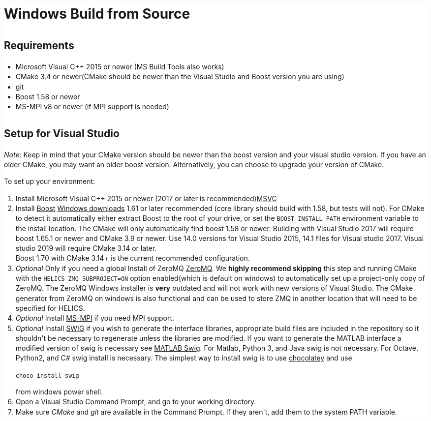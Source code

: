 # Windows Build from Source #

## Requirements ##

-   Microsoft Visual C++ 2015 or newer (MS Build Tools also works)
-   CMake 3.4 or newer(CMake should be newer than the Visual Studio and Boost version you are using)
-   git
-   Boost 1.58 or newer
-   MS-MPI v8 or newer (if MPI support is needed)

## Setup for Visual Studio ##

*Note*: Keep in mind that your CMake version should be newer than the boost version and your visual studio version. If you have an older CMake, you may want an older boost version. Alternatively, you can choose to upgrade your version of CMake.

To set up your environment:

1. Install Microsoft Visual C++ 2015 or newer (2017 or later is recommended)[MSVC](https://visualstudio.microsoft.com/)
2. Install
   [Boost](https://www.boost.org/doc/libs/1_70_0/more/getting_started/windows.html)
    [Windows downloads](https://dl.bintray.com/boostorg/release/1.70.0/binaries/)
   1.61 or later recommended (core library should build with 1.58,
   but tests will not). For CMake to detect it automatically either
   extract Boost to the root of your drive, or set the `BOOST_INSTALL_PATH`
   environment variable to the install location. The CMake will only automatically find
    boost 1.58 or newer.
   Building with Visual Studio 2017 will require boost 1.65.1 or newer and CMake 3.9
    or newer.  Use 14.0 versions for Visual Studio 2015, 14.1 files for Visual studio 2017.  Visual studio 2019 will require CMake 3.14 or later.  
    Boost 1.70 with CMake 3.14+ is the current recommended configuration.
3. *Optional* Only if you need a global Install of ZeroMQ [ZeroMQ](http://zeromq.org/build:_start).
   We **highly recommend skipping** this step and running CMake with the
   `HELICS_ZMQ_SUBPROJECT=ON` option enabled(which is default on windows) to automatically set up a project-only
   copy of ZeroMQ. The ZeroMQ Windows installer is **very**
   outdated and will not work with new versions of Visual Studio.  The CMake generator from ZeroMQ on windows is also functional and can be used to store ZMQ in another location that will need to be specified for HELICS.
4. *Optional* Install
   [MS-MPI](https://msdn.microsoft.com/en-us/library/bb524831(v=vs.85).aspx)
   if you need MPI support.
5. *Optional* Install
   [SWIG](http://www.swig.org/download.html)
   if you wish to generate the interface libraries, appropriate build files are included in the repository so it shouldn't be necessary to regenerate unless the libraries are modified.  If you want to generate the MATLAB interface a modified version of swig is necessary see [MATLAB Swig](../introduction/matlab).  For Matlab, Python 3, and Java swig is not necessary.  For Octave, Python2, and C\# swig install is necessary.  The simplest way to install swig is to use [chocolatey](https://chocolatey.org/) and use
   ```
   choco install swig
   ```
   from windows power shell.  
6. Open a Visual Studio Command Prompt, and go to your working
    directory.
7.  Make sure *CMake* and *git* are available in the Command Prompt.
    If they aren't, add them to the system PATH variable.
